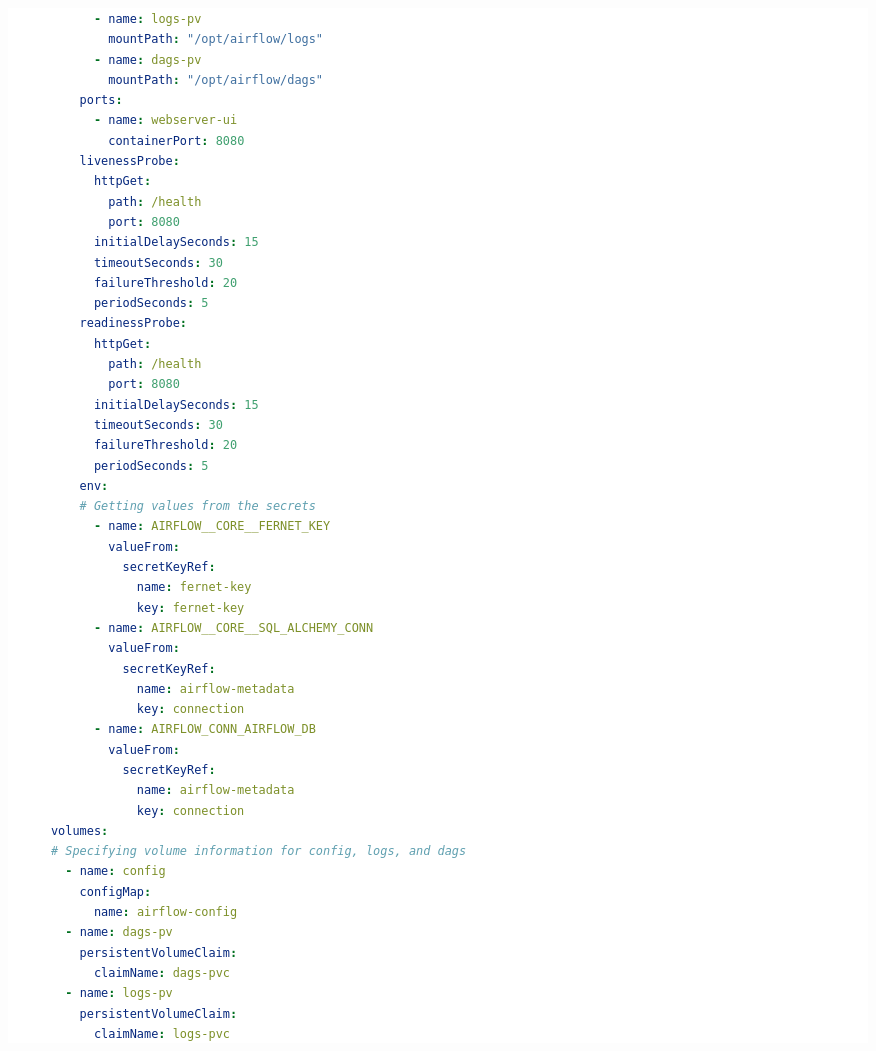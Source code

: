 ```yaml
            - name: logs-pv
              mountPath: "/opt/airflow/logs"
            - name: dags-pv
              mountPath: "/opt/airflow/dags"
          ports:
            - name: webserver-ui
              containerPort: 8080
          livenessProbe:
            httpGet:
              path: /health
              port: 8080
            initialDelaySeconds: 15
            timeoutSeconds: 30
            failureThreshold: 20
            periodSeconds: 5
          readinessProbe:
            httpGet:
              path: /health
              port: 8080
            initialDelaySeconds: 15
            timeoutSeconds: 30
            failureThreshold: 20
            periodSeconds: 5
          env:
          # Getting values from the secrets           
            - name: AIRFLOW__CORE__FERNET_KEY
              valueFrom:
                secretKeyRef:
                  name: fernet-key
                  key: fernet-key
            - name: AIRFLOW__CORE__SQL_ALCHEMY_CONN
              valueFrom:
                secretKeyRef:
                  name: airflow-metadata
                  key: connection
            - name: AIRFLOW_CONN_AIRFLOW_DB
              valueFrom:
                secretKeyRef:
                  name: airflow-metadata
                  key: connection
      volumes:
      # Specifying volume information for config, logs, and dags
        - name: config
          configMap:
            name: airflow-config
        - name: dags-pv
          persistentVolumeClaim:
            claimName: dags-pvc
        - name: logs-pv
          persistentVolumeClaim:
            claimName: logs-pvc
```

